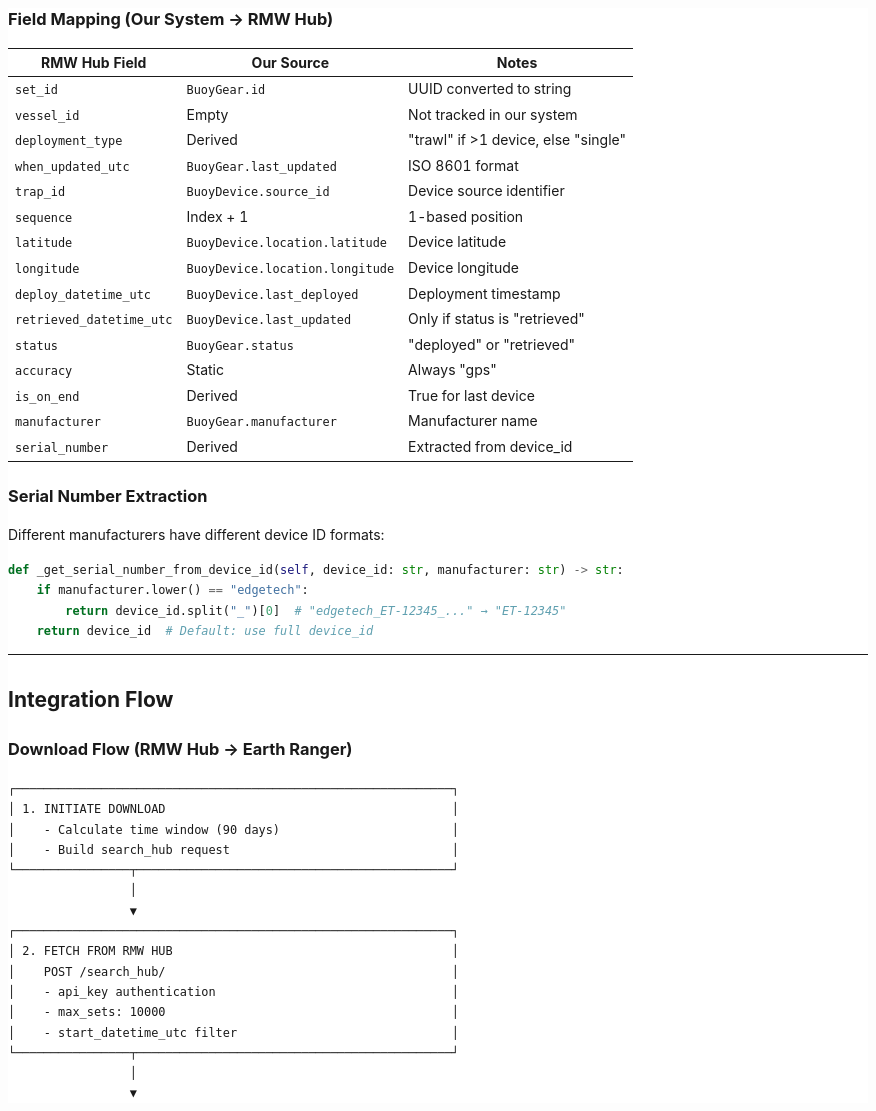 ### Field Mapping (Our System → RMW Hub)

| RMW Hub Field | Our Source | Notes |
|---------------|-----------|-------|
| `set_id` | `BuoyGear.id` | UUID converted to string |
| `vessel_id` | Empty | Not tracked in our system |
| `deployment_type` | Derived | "trawl" if >1 device, else "single" |
| `when_updated_utc` | `BuoyGear.last_updated` | ISO 8601 format |
| `trap_id` | `BuoyDevice.source_id` | Device source identifier |
| `sequence` | Index + 1 | 1-based position |
| `latitude` | `BuoyDevice.location.latitude` | Device latitude |
| `longitude` | `BuoyDevice.location.longitude` | Device longitude |
| `deploy_datetime_utc` | `BuoyDevice.last_deployed` | Deployment timestamp |
| `retrieved_datetime_utc` | `BuoyDevice.last_updated` | Only if status is "retrieved" |
| `status` | `BuoyGear.status` | "deployed" or "retrieved" |
| `accuracy` | Static | Always "gps" |
| `is_on_end` | Derived | True for last device |
| `manufacturer` | `BuoyGear.manufacturer` | Manufacturer name |
| `serial_number` | Derived | Extracted from device_id |

### Serial Number Extraction

Different manufacturers have different device ID formats:

```python
def _get_serial_number_from_device_id(self, device_id: str, manufacturer: str) -> str:
    if manufacturer.lower() == "edgetech":
        return device_id.split("_")[0]  # "edgetech_ET-12345_..." → "ET-12345"
    return device_id  # Default: use full device_id
```

---

## Integration Flow

### Download Flow (RMW Hub → Earth Ranger)

```
┌─────────────────────────────────────────────────────────────┐
│ 1. INITIATE DOWNLOAD                                        │
│    - Calculate time window (90 days)                        │
│    - Build search_hub request                               │
└────────────────┬────────────────────────────────────────────┘
                 │
                 ▼
┌─────────────────────────────────────────────────────────────┐
│ 2. FETCH FROM RMW HUB                                       │
│    POST /search_hub/                                        │
│    - api_key authentication                                 │
│    - max_sets: 10000                                        │
│    - start_datetime_utc filter                              │
└────────────────┬────────────────────────────────────────────┘
                 │
                 ▼
```